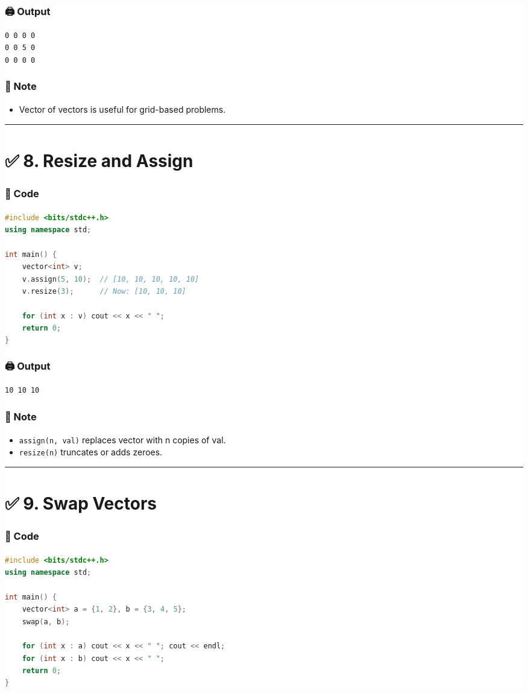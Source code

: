 ### 🖨️ Output

```
0 0 0 0
0 0 5 0
0 0 0 0
```

### 📌 Note

* Vector of vectors is useful for grid-based problems.

---

# ✅ 8. **Resize and Assign**

### 🔸 Code

```cpp
#include <bits/stdc++.h>
using namespace std;

int main() {
    vector<int> v;
    v.assign(5, 10);  // [10, 10, 10, 10, 10]
    v.resize(3);      // Now: [10, 10, 10]

    for (int x : v) cout << x << " ";
    return 0;
}
```

### 🖨️ Output

```
10 10 10
```

### 📌 Note

* `assign(n, val)` replaces vector with n copies of val.
* `resize(n)` truncates or adds zeroes.

---

# ✅ 9. **Swap Vectors**

### 🔸 Code

```cpp
#include <bits/stdc++.h>
using namespace std;

int main() {
    vector<int> a = {1, 2}, b = {3, 4, 5};
    swap(a, b);

    for (int x : a) cout << x << " "; cout << endl;
    for (int x : b) cout << x << " ";
    return 0;
}
```
